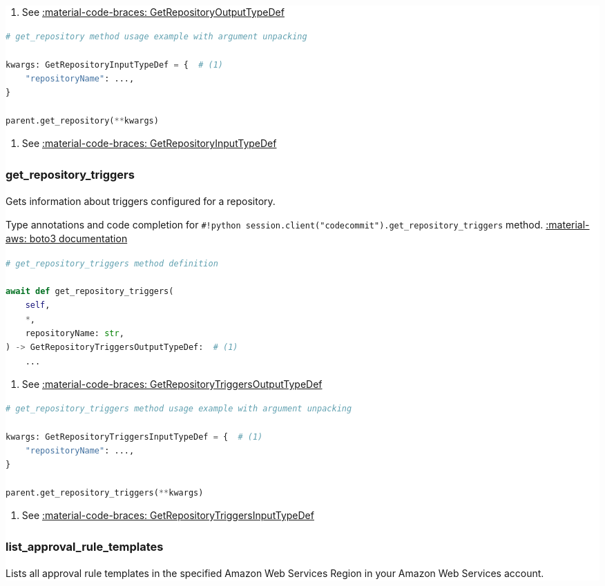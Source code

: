 1. See [:material-code-braces: GetRepositoryOutputTypeDef](./type_defs.md#getrepositoryoutputtypedef)


```python
# get_repository method usage example with argument unpacking

kwargs: GetRepositoryInputTypeDef = {  # (1)
    "repositoryName": ...,
}

parent.get_repository(**kwargs)
```

1. See [:material-code-braces: GetRepositoryInputTypeDef](./type_defs.md#getrepositoryinputtypedef)

### get\_repository\_triggers

Gets information about triggers configured for a repository.

Type annotations and code completion for `#!python session.client("codecommit").get_repository_triggers` method.
[:material-aws: boto3 documentation](https://boto3.amazonaws.com/v1/documentation/api/latest/reference/services/codecommit.html#CodeCommit.Client)

```python
# get_repository_triggers method definition

await def get_repository_triggers(
    self,
    *,
    repositoryName: str,
) -> GetRepositoryTriggersOutputTypeDef:  # (1)
    ...
```

1. See [:material-code-braces: GetRepositoryTriggersOutputTypeDef](./type_defs.md#getrepositorytriggersoutputtypedef)


```python
# get_repository_triggers method usage example with argument unpacking

kwargs: GetRepositoryTriggersInputTypeDef = {  # (1)
    "repositoryName": ...,
}

parent.get_repository_triggers(**kwargs)
```

1. See [:material-code-braces: GetRepositoryTriggersInputTypeDef](./type_defs.md#getrepositorytriggersinputtypedef)

### list\_approval\_rule\_templates

Lists all approval rule templates in the specified Amazon Web Services Region
in your Amazon Web Services account.
